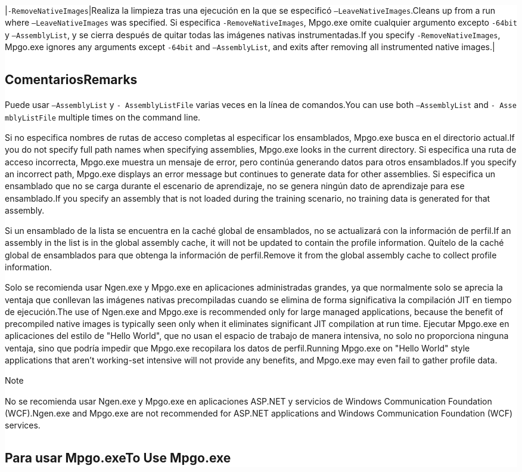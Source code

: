 |`-RemoveNativeImages`|<span data-ttu-id="8583d-189">Realiza la limpieza tras una ejecución en la que se especificó `–LeaveNativeImages`.</span><span class="sxs-lookup"><span data-stu-id="8583d-189">Cleans up from a run where `–LeaveNativeImages` was specified.</span></span> <span data-ttu-id="8583d-190">Si especifica `-RemoveNativeImages`, Mpgo.exe omite cualquier argumento excepto `-64bit` y `–AssemblyList`, y se cierra después de quitar todas las imágenes nativas instrumentadas.</span><span class="sxs-lookup"><span data-stu-id="8583d-190">If you specify `-RemoveNativeImages`, Mpgo.exe ignores any arguments except `-64bit` and `–AssemblyList`, and exits after removing all instrumented native images.</span></span>|

## <a name="remarks"></a><span data-ttu-id="8583d-191">Comentarios</span><span class="sxs-lookup"><span data-stu-id="8583d-191">Remarks</span></span>
 <span data-ttu-id="8583d-192">Puede usar `–AssemblyList` y `- AssemblyListFile` varias veces en la línea de comandos.</span><span class="sxs-lookup"><span data-stu-id="8583d-192">You can use both `–AssemblyList` and `- AssemblyListFile` multiple times on the command line.</span></span>

 <span data-ttu-id="8583d-193">Si no especifica nombres de rutas de acceso completas al especificar los ensamblados, Mpgo.exe busca en el directorio actual.</span><span class="sxs-lookup"><span data-stu-id="8583d-193">If you do not specify full path names when specifying assemblies, Mpgo.exe looks in the current directory.</span></span> <span data-ttu-id="8583d-194">Si especifica una ruta de acceso incorrecta, Mpgo.exe muestra un mensaje de error, pero continúa generando datos para otros ensamblados.</span><span class="sxs-lookup"><span data-stu-id="8583d-194">If you specify an incorrect path, Mpgo.exe displays an error message but continues to generate data for other assemblies.</span></span> <span data-ttu-id="8583d-195">Si especifica un ensamblado que no se carga durante el escenario de aprendizaje, no se genera ningún dato de aprendizaje para ese ensamblado.</span><span class="sxs-lookup"><span data-stu-id="8583d-195">If you specify an assembly that is not loaded during the training scenario, no training data is generated for that assembly.</span></span>

 <span data-ttu-id="8583d-196">Si un ensamblado de la lista se encuentra en la caché global de ensamblados, no se actualizará con la información de perfil.</span><span class="sxs-lookup"><span data-stu-id="8583d-196">If an assembly in the list is in the global assembly cache, it will not be updated to contain the profile information.</span></span>  <span data-ttu-id="8583d-197">Quítelo de la caché global de ensamblados para que obtenga la información de perfil.</span><span class="sxs-lookup"><span data-stu-id="8583d-197">Remove it from the global assembly cache to collect profile information.</span></span>

 <span data-ttu-id="8583d-198">Solo se recomienda usar Ngen.exe y Mpgo.exe en aplicaciones administradas grandes, ya que normalmente solo se aprecia la ventaja que conllevan las imágenes nativas precompiladas cuando se elimina de forma significativa la compilación JIT en tiempo de ejecución.</span><span class="sxs-lookup"><span data-stu-id="8583d-198">The use of Ngen.exe and Mpgo.exe is recommended only for large managed applications, because the benefit of precompiled native images is typically seen only when it eliminates significant JIT compilation at run time.</span></span> <span data-ttu-id="8583d-199">Ejecutar Mpgo.exe en aplicaciones del estilo de "Hello World", que no usan el espacio de trabajo de manera intensiva, no solo no proporciona ninguna ventaja, sino que podría impedir que Mpgo.exe recopilara los datos de perfil.</span><span class="sxs-lookup"><span data-stu-id="8583d-199">Running Mpgo.exe on "Hello World" style applications that aren’t working-set intensive will not provide any benefits, and Mpgo.exe may even fail to gather profile data.</span></span>

> [!NOTE]
> <span data-ttu-id="8583d-200">No se recomienda usar Ngen.exe y Mpgo.exe en aplicaciones ASP.NET y servicios de Windows Communication Foundation (WCF).</span><span class="sxs-lookup"><span data-stu-id="8583d-200">Ngen.exe and Mpgo.exe are not recommended for ASP.NET applications and Windows Communication Foundation (WCF) services.</span></span>  
  
## <a name="to-use-mpgoexe"></a><span data-ttu-id="8583d-201">Para usar Mpgo.exe</span><span class="sxs-lookup"><span data-stu-id="8583d-201">To Use Mpgo.exe</span></span>  
  